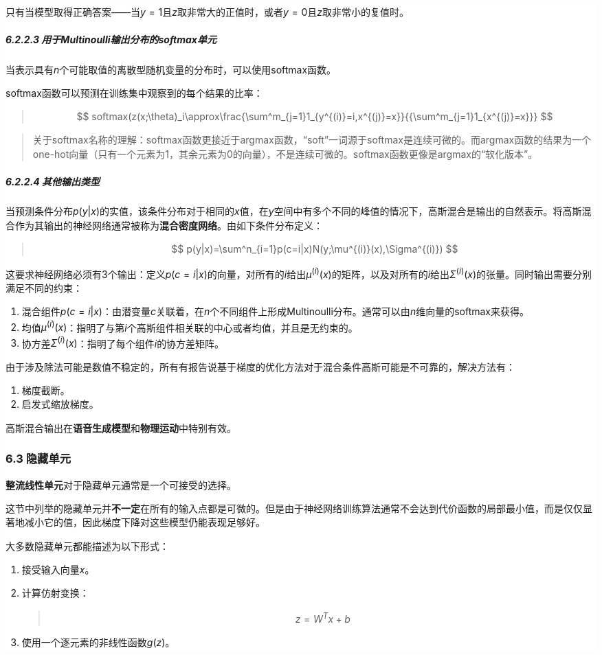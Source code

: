 只有当模型取得正确答案——当$y=1$且$z$取非常大的正值时，或者$y=0$且$z$取非常小的复值时。

##### 6.2.2.3 用于Multinoulli输出分布的softmax单元

当表示具有$n$个可能取值的离散型随机变量的分布时，可以使用softmax函数。

softmax函数可以预测在训练集中观察到的每个结果的比率：

> $$
> softmax(z(x;\theta)_i\approx\frac{\sum^m_{j=1}1_{y^{(i)}=i,x^{(j)}=x}}{{\sum^m_{j=1}1_{x^{(j)}=x}}}
> $$
>

> 关于softmax名称的理解：softmax函数更接近于argmax函数，“soft”一词源于softmax是连续可微的。而argmax函数的结果为一个one-hot向量（只有一个元素为1，其余元素为0的向量），不是连续可微的。softmax函数更像是argmax的“软化版本”。

##### 6.2.2.4 其他输出类型

当预测条件分布$p(y|x)$的实值，该条件分布对于相同的$x$值，在$y$空间中有多个不同的峰值的情况下，高斯混合是输出的自然表示。将高斯混合作为其输出的神经网络通常被称为**混合密度网络**。由如下条件分布定义：

> $$
> p(y|x)=\sum^n_{i=1}p(c=i|x)N(y;\mu^{(i)}(x),\Sigma^{(i)})
> $$
>

这要求神经网络必须有3个输出：定义$p(c=i|x)$的向量，对所有的$i$给出$\mu^{(i)}(x)$的矩阵，以及对所有的$i$给出$\Sigma^{(i)}(x)$的张量。同时输出需要分别满足不同的约束：

1. 混合组件$p(c=i|x)$：由潜变量$c$关联着，在$n$个不同组件上形成Multinoulli分布。通常可以由$n$维向量的softmax来获得。
2. 均值$\mu^{(i)}(x)$：指明了与第$i$个高斯组件相关联的中心或者均值，并且是无约束的。
3. 协方差$\Sigma^{(i)}(x)$：指明了每个组件$i$的协方差矩阵。

由于涉及除法可能是数值不稳定的，所有有报告说基于梯度的优化方法对于混合条件高斯可能是不可靠的，解决方法有：

1. 梯度截断。
2. 启发式缩放梯度。

高斯混合输出在**语音生成模型**和**物理运动**中特别有效。

### 6.3 隐藏单元

**整流线性单元**对于隐藏单元通常是一个可接受的选择。

这节中列举的隐藏单元并**不一定**在所有的输入点都是可微的。但是由于神经网络训练算法通常不会达到代价函数的局部最小值，而是仅仅显著地减小它的值，因此梯度下降对这些模型仍能表现足够好。

大多数隐藏单元都能描述为以下形式：

1. 接受输入向量$x$。

2. 计算仿射变换：

   > $$
   > z=W^Tx+b
   > $$
   >

3. 使用一个逐元素的非线性函数$g(z)$。
